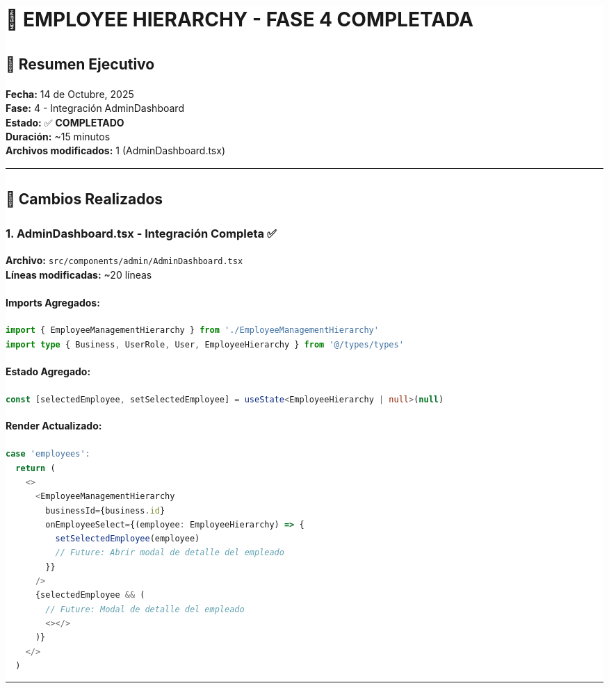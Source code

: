 # 🔗 EMPLOYEE HIERARCHY - FASE 4 COMPLETADA

## 🎯 Resumen Ejecutivo

**Fecha:** 14 de Octubre, 2025  
**Fase:** 4 - Integración AdminDashboard  
**Estado:** ✅ **COMPLETADO**  
**Duración:** ~15 minutos  
**Archivos modificados:** 1 (AdminDashboard.tsx)  

---

## 📝 Cambios Realizados

### 1. AdminDashboard.tsx - Integración Completa ✅

**Archivo:** `src/components/admin/AdminDashboard.tsx`  
**Líneas modificadas:** ~20 líneas

#### Imports Agregados:
```typescript
import { EmployeeManagementHierarchy } from './EmployeeManagementHierarchy'
import type { Business, UserRole, User, EmployeeHierarchy } from '@/types/types'
```

#### Estado Agregado:
```typescript
const [selectedEmployee, setSelectedEmployee] = useState<EmployeeHierarchy | null>(null)
```

#### Render Actualizado:
```typescript
case 'employees':
  return (
    <>
      <EmployeeManagementHierarchy 
        businessId={business.id}
        onEmployeeSelect={(employee: EmployeeHierarchy) => {
          setSelectedEmployee(employee)
          // Future: Abrir modal de detalle del empleado
        }}
      />
      {selectedEmployee && (
        // Future: Modal de detalle del empleado
        <></>
      )}
    </>
  )
```

---
